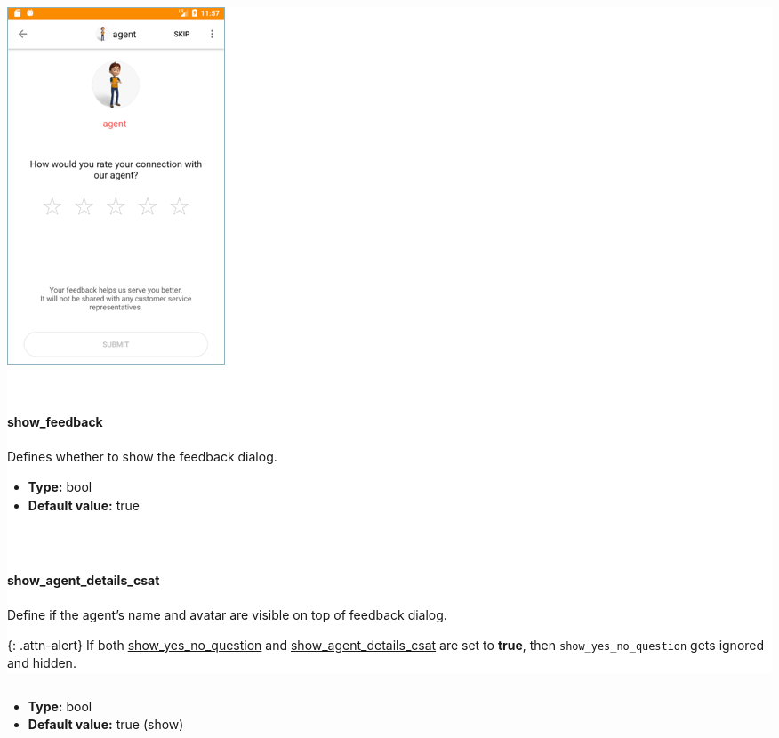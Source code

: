    <img src="img/fragmentagentdetailnames.png" alt="fragmentagentdetailnames">
   </figure>
</div>

<div style="width: 85%;padding: 5px;">
&nbsp;
</div>

#### show_feedback

Defines whether to show the feedback dialog.

* **Type:** bool
* **Default value:** true

<div style="width: 85%;padding: 5px;">
&nbsp;
</div>

#### show_agent_details_csat

Define if the agent’s name and avatar are visible on top of feedback dialog.

{: .attn-alert}
If both [show_yes_no_question](#show_yes_no_question) and [show_agent_details_csat](#show_agent_details_csat) are set to **true**, then `show_yes_no_question` gets ignored and hidden.

<div style="float: left; width: 50%;height: 400px;">
   <ul>
      <li><b>Type:</b> bool</li>
      <li><b>Default value:</b> true (show)</li>
   </ul>
</div>
